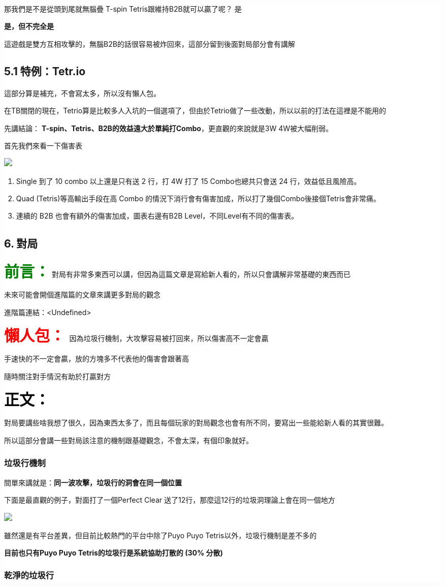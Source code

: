 那我們是不是從頭到尾就無腦疊 T-spin Tetris跟維持B2B就可以贏了呢？ ~~是~~

**是，但不完全是**

這遊戲是雙方互相攻擊的，無腦B2B的話很容易被炸回來，這部分留到後面對局部分會有講解

## 5.1 特例：Tetr.io
這部分算是補充，不會寫太多，所以沒有懶人包。

在TB關閉的現在，Tetrio算是比較多人入坑的一個選項了，但由於Tetrio做了一些改動，所以以前的打法在這裡是不能用的

先講結論： **T-spin、Tetris、B2B的效益遠大於單純打Combo**，更直觀的來說就是3W 4W被大幅削弱。

首先我們來看一下傷害表

![](https://i.imgur.com/VEfR6Jx.png)

1. Single 到了 10 combo 以上還是只有送 2 行，打 4W 打了 15 Combo也總共只會送 24 行，效益低且風險高。

2. Quad (Tetris)等高輸出手段在高 Combo 的情況下消行會有傷害加成，所以打了幾個Combo後接個Tetris會非常痛。

3. 連續的 B2B 也會有額外的傷害加成，圖表右邊有B2B Level，不同Level有不同的傷害表。

## 6. 對局

<span style="font-size: 30px; color: green">**前言：**</span>
對局有非常多東西可以講，但因為這篇文章是寫給新人看的，所以只會講解非常基礎的東西而已

未來可能會開個進階篇的文章來講更多對局的觀念

進階篇連結：\<Undefined\>

<span style="font-size: 30px; color: red"> **懶人包：** </span>
因為垃圾行機制，大攻擊容易被打回來，所以傷害高不一定會贏

手速快的不一定會贏，放的方塊多不代表他的傷害會跟著高

隨時關注對手情況有助於打贏對方

<span style="font-size: 30px; color: black"> **正文：** </span>

對局要講些啥我想了很久，因為東西太多了，而且每個玩家的對局觀念也會有所不同，要寫出一些能給新人看的其實很難。

所以這部分會講一些對局該注意的機制跟基礎觀念，不會太深，有個印象就好。

### 垃圾行機制

間單來講就是：**同一波攻擊，垃圾行的洞會在同一個位置**

下面是最直觀的例子，對面打了一個Perfect Clear 送了12行，那麼這12行的垃圾洞理論上會在同一個地方

![](https://i.imgur.com/6CRSVtP.png)

雖然還是有平台差異，但目前比較熱門的平台中除了Puyo Puyo Tetris以外，垃圾行機制是差不多的

**目前也只有Puyo Puyo Tetris的垃圾行是系統協助打散的 (30% 分散)**

### 乾淨的垃圾行

